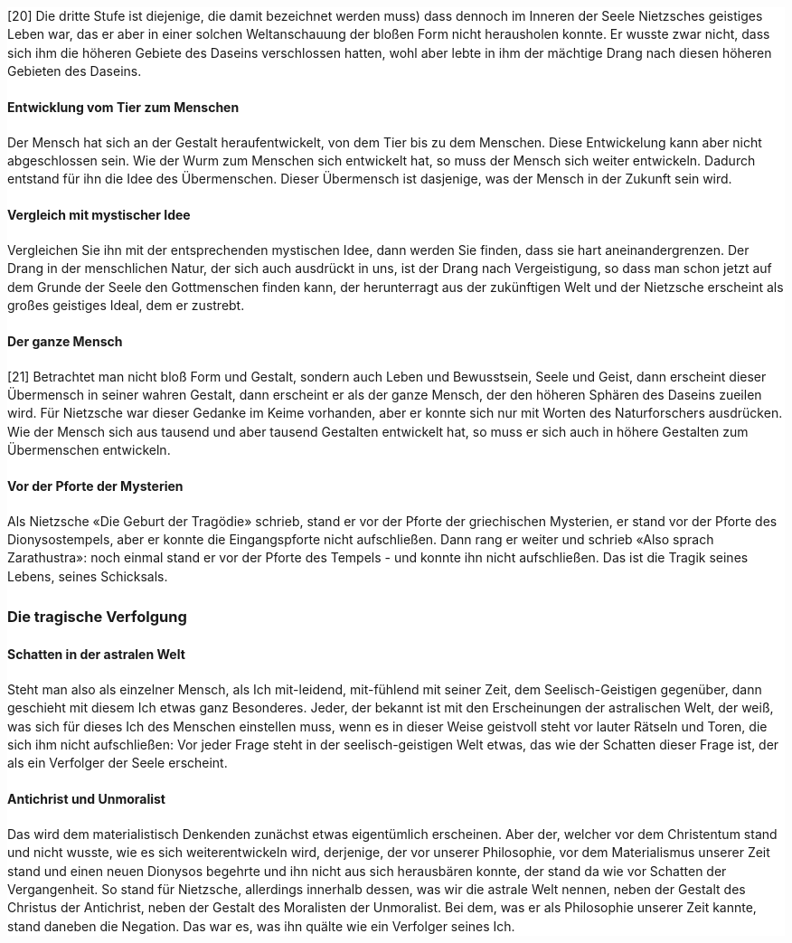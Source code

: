 [20] Die dritte Stufe ist diejenige, die damit bezeichnet werden muss) dass dennoch im Inneren der Seele Nietzsches geistiges Leben war, das er aber in einer solchen Weltanschauung der bloßen Form nicht herausholen konnte. Er wusste zwar nicht, dass sich ihm die höheren Gebiete des Daseins verschlossen hatten, wohl aber lebte in ihm der mächtige Drang nach diesen höheren Gebieten des Daseins.

#### Entwicklung vom Tier zum Menschen

Der Mensch hat sich an der Gestalt heraufentwickelt, von dem Tier bis zu dem Menschen. Diese Entwickelung kann aber nicht abgeschlossen sein. Wie der Wurm zum Menschen sich entwickelt hat, so muss der Mensch sich weiter entwickeln. Dadurch entstand für ihn die Idee des Übermenschen. Dieser Übermensch ist dasjenige, was der Mensch in der Zukunft sein wird.

#### Vergleich mit mystischer Idee

Vergleichen Sie ihn mit der entsprechenden mystischen Idee, dann werden Sie finden, dass sie hart aneinandergrenzen. Der Drang in der menschlichen Natur, der sich auch ausdrückt in uns, ist der Drang nach Vergeistigung, so dass man schon jetzt auf dem Grunde der Seele den Gottmenschen finden kann, der herunterragt aus der zukünftigen Welt und der Nietzsche erscheint als großes geistiges Ideal, dem er zustrebt.

#### Der ganze Mensch

[21] Betrachtet man nicht bloß Form und Gestalt, sondern auch Leben und Bewusstsein, Seele und Geist, dann erscheint dieser Übermensch in seiner wahren Gestalt, dann erscheint er als der ganze Mensch, der den höheren Sphären des Daseins zueilen wird. Für Nietzsche war dieser Gedanke im Keime vorhanden, aber er konnte sich nur mit Worten des Naturforschers ausdrücken. Wie der Mensch sich aus tausend und aber tausend Gestalten entwickelt hat, so muss er sich auch in höhere Gestalten zum Übermenschen entwickeln.

#### Vor der Pforte der Mysterien

Als Nietzsche «Die Geburt der Tragödie» schrieb, stand er vor der Pforte der griechischen Mysterien, er stand vor der Pforte des Dionysostempels, aber er konnte die Eingangspforte nicht aufschließen. Dann rang er weiter und schrieb «Also sprach Zarathustra»: noch einmal stand er vor der Pforte des Tempels - und konnte ihn nicht aufschließen. Das ist die Tragik seines Lebens, seines Schicksals.

### Die tragische Verfolgung

#### Schatten in der astralen Welt

Steht man also als einzelner Mensch, als Ich mit-leidend, mit-fühlend mit seiner Zeit, dem Seelisch-Geistigen gegenüber, dann geschieht mit diesem Ich etwas ganz Besonderes. Jeder, der bekannt ist mit den Erscheinungen der astralischen Welt, der weiß, was sich für dieses Ich des Menschen einstellen muss, wenn es in dieser Weise geistvoll steht vor lauter Rätseln und Toren, die sich ihm nicht aufschließen: Vor jeder Frage steht in der seelisch-geistigen Welt etwas, das wie der Schatten dieser Frage ist, der als ein Verfolger der Seele erscheint.

#### Antichrist und Unmoralist

Das wird dem materialistisch Denkenden zunächst etwas eigentümlich erscheinen. Aber der, welcher vor dem Christentum stand und nicht wusste, wie es sich weiterentwickeln wird, derjenige, der vor unserer Philosophie, vor dem Materialismus unserer Zeit stand und einen neuen Dionysos begehrte und ihn nicht aus sich herausbären konnte, der stand da wie vor Schatten der Vergangenheit. So stand für Nietzsche, allerdings innerhalb dessen, was wir die astrale Welt nennen, neben der Gestalt des Christus der Antichrist, neben der Gestalt des Moralisten der Unmoralist. Bei dem, was er als Philosophie unserer Zeit kannte, stand daneben die Negation. Das war es, was ihn quälte wie ein Verfolger seines Ich.
